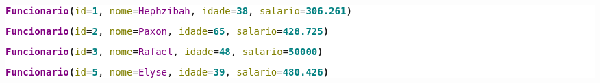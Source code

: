 

<pre style="white-space:pre;overflow-x:auto;line-height:normal;font-family:Menlo,'DejaVu Sans Mono',consolas,'Courier New',monospace"><span style="color: #800080; text-decoration-color: #800080; font-weight: bold">Funcionario</span><span style="font-weight: bold">(</span><span style="color: #808000; text-decoration-color: #808000">id</span>=<span style="color: #008080; text-decoration-color: #008080; font-weight: bold">1</span>, <span style="color: #808000; text-decoration-color: #808000">nome</span>=<span style="color: #800080; text-decoration-color: #800080">Hephzibah</span>, <span style="color: #808000; text-decoration-color: #808000">idade</span>=<span style="color: #008080; text-decoration-color: #008080; font-weight: bold">38</span>, <span style="color: #808000; text-decoration-color: #808000">salario</span>=<span style="color: #008080; text-decoration-color: #008080; font-weight: bold">306.261</span><span style="font-weight: bold">)</span>
</pre>




<pre style="white-space:pre;overflow-x:auto;line-height:normal;font-family:Menlo,'DejaVu Sans Mono',consolas,'Courier New',monospace"><span style="color: #800080; text-decoration-color: #800080; font-weight: bold">Funcionario</span><span style="font-weight: bold">(</span><span style="color: #808000; text-decoration-color: #808000">id</span>=<span style="color: #008080; text-decoration-color: #008080; font-weight: bold">2</span>, <span style="color: #808000; text-decoration-color: #808000">nome</span>=<span style="color: #800080; text-decoration-color: #800080">Paxon</span>, <span style="color: #808000; text-decoration-color: #808000">idade</span>=<span style="color: #008080; text-decoration-color: #008080; font-weight: bold">65</span>, <span style="color: #808000; text-decoration-color: #808000">salario</span>=<span style="color: #008080; text-decoration-color: #008080; font-weight: bold">428.725</span><span style="font-weight: bold">)</span>
</pre>




<pre style="white-space:pre;overflow-x:auto;line-height:normal;font-family:Menlo,'DejaVu Sans Mono',consolas,'Courier New',monospace"><span style="color: #800080; text-decoration-color: #800080; font-weight: bold">Funcionario</span><span style="font-weight: bold">(</span><span style="color: #808000; text-decoration-color: #808000">id</span>=<span style="color: #008080; text-decoration-color: #008080; font-weight: bold">3</span>, <span style="color: #808000; text-decoration-color: #808000">nome</span>=<span style="color: #800080; text-decoration-color: #800080">Rafael</span>, <span style="color: #808000; text-decoration-color: #808000">idade</span>=<span style="color: #008080; text-decoration-color: #008080; font-weight: bold">48</span>, <span style="color: #808000; text-decoration-color: #808000">salario</span>=<span style="color: #008080; text-decoration-color: #008080; font-weight: bold">50000</span><span style="font-weight: bold">)</span>
</pre>




<pre style="white-space:pre;overflow-x:auto;line-height:normal;font-family:Menlo,'DejaVu Sans Mono',consolas,'Courier New',monospace"><span style="color: #800080; text-decoration-color: #800080; font-weight: bold">Funcionario</span><span style="font-weight: bold">(</span><span style="color: #808000; text-decoration-color: #808000">id</span>=<span style="color: #008080; text-decoration-color: #008080; font-weight: bold">5</span>, <span style="color: #808000; text-decoration-color: #808000">nome</span>=<span style="color: #800080; text-decoration-color: #800080">Elyse</span>, <span style="color: #808000; text-decoration-color: #808000">idade</span>=<span style="color: #008080; text-decoration-color: #008080; font-weight: bold">39</span>, <span style="color: #808000; text-decoration-color: #808000">salario</span>=<span style="color: #008080; text-decoration-color: #008080; font-weight: bold">480.426</span><span style="font-weight: bold">)</span>
</pre>
